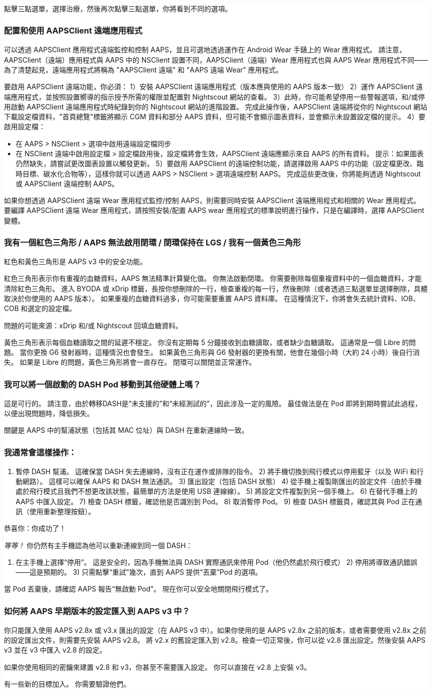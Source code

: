 點擊三點選單，選擇治療，然後再次點擊三點選單，你將看到不同的選項。

### 配置和使用 AAPSClient 遠端應用程式

可以透過 AAPSClient 應用程式遠端監控和控制 AAPS，並且可選地透過運作在 Android Wear 手錶上的 Wear 應用程式。 請注意，AAPSClient（遠端）應用程式與 AAPS 中的 NSClient 設置不同，AAPSClient（遠端）Wear 應用程式也與 AAPS Wear 應用程式不同——為了清楚起見，遠端應用程式將稱為 "AAPSClient 遠端" 和 "AAPS 遠端 Wear" 應用程式。

要啟用 AAPSClient 遠端功能，你必須： 1）安裝 AAPSClient 遠端應用程式（版本應與使用的 AAPS 版本一致） 2）運作 AAPSClient 遠端應用程式，並按照設置嚮導的指示授予所需的權限並配置對 Nightscout 網站的查看。 3）此時，你可能希望停用一些警報選項，和/或停用啟動 AAPSClient 遠端應用程式時紀錄到你的 Nightscout 網站的進階設置。 完成此操作後，AAPSClient 遠端將從你的 Nightscout 網站下載設定檔資料，"首頁總覽"標籤將顯示 CGM 資料和部分 AAPS 資料，但可能不會顯示圖表資料，並會顯示未設置設定檔的提示。 4）要啟用設定檔：

- 在 AAPS > NSClient > 選項中啟用遠端設定檔同步
- 在 NSClient 遠端中啟用設定檔 > 設定檔啟用後，設定檔將會生效，AAPSClient 遠端應顯示來自 AAPS 的所有資料。 提示：如果圖表仍然缺失，請嘗試更改圖表設置以觸發更新。 5）要啟用 AAPSClient 的遠端控制功能，請選擇啟用 AAPS 中的功能（設定檔更改、臨時目標、碳水化合物等），這樣你就可以透過 AAPS > NSClient > 選項遠端控制 AAPS。 完成這些更改後，你將能夠透過 Nightscout 或 AAPSClient 遠端控制 AAPS。

如果你想透過 AAPSClient 遠端 Wear 應用程式監控/控制 AAPS，則需要同時安裝 AAPSClient 遠端應用程式和相關的 Wear 應用程式。 要編譯 AAPSClient 遠端 Wear 應用程式，請按照安裝/配置 AAPS wear 應用程式的標準說明進行操作，只是在編譯時，選擇 AAPSClient 變體。

### 我有一個紅色三角形 / AAPS 無法啟用閉環 / 閉環保持在 LGS / 我有一個黃色三角形

紅色和黃色三角形是 AAPS v3 中的安全功能。

紅色三角形表示你有重複的血糖資料，AAPS 無法精準計算變化值。 你無法啟動閉環。 你需要刪除每個重複資料中的一個血糖資料，才能清除紅色三角形。 進入 BYODA 或 xDrip 標籤，長按你想刪除的一行，檢查重複的每一行，然後刪除（或者透過三點選單並選擇刪除，具體取決於你使用的 AAPS 版本）。 如果重複的血糖資料過多，你可能需要重置 AAPS 資料庫。 在這種情況下，你將會失去統計資料、IOB、COB 和選定的設定檔。

問題的可能來源：xDrip 和/或 Nightscout 回填血糖資料。

黃色三角形表示每個血糖讀取之間的延遲不穩定。 你沒有定期每 5 分鐘接收到血糖讀取，或者缺少血糖讀取。 這通常是一個 Libre 的問題。 當你更換 G6 發射器時，這種情況也會發生。 如果黃色三角形與 G6 發射器的更換有關，他會在幾個小時（大約 24 小時）後自行消失。 如果是 Libre 的問題，黃色三角形將會一直存在。 閉環可以關閉並正常運作。

### 我可以將一個啟動的 DASH Pod 移動到其他硬體上嗎？

這是可行的。 請注意，由於轉移DASH是“未支援的”和“未經測試的”，因此涉及一定的風險。 最佳做法是在 Pod 即將到期時嘗試此過程，以便出現問題時，降低損失。

關鍵是 AAPS 中的幫浦狀態（包括其 MAC 位址）與 DASH 在重新連線時一致。

### 我通常會這樣操作：

1) 暫停 DASH 幫浦。 這確保當 DASH 失去連線時，沒有正在運作或排隊的指令。 2) 將手機切換到飛行模式以停用藍牙（以及 WiFi 和行動網路）。 這樣可以確保 AAPS 和 DASH 無法通訊。 3) 匯出設定（包括 DASH 狀態） 4) 從手機上複製剛匯出的設定文件（由於手機處於飛行模式且我們不想更改該狀態，最簡單的方法是使用 USB 連線線）。 5) 將設定文件複製到另一個手機上。 6) 在替代手機上的 AAPS 中匯入設定。 7) 檢查 DASH 標籤，確認他是否識別到 Pod。 8) 取消暫停 Pod。 9) 檢查 DASH 標籤頁，確認其與 Pod 正在通訊（使用重新整理按鈕）。

恭喜你：你成功了！

*等等！* 你仍然有主手機認為他可以重新連線到同一個 DASH：

1) 在主手機上選擇“停用”。 這是安全的，因為手機無法與 DASH 實際通訊來停用 Pod（他仍然處於飛行模式） 2) 停用將導致通訊錯誤——這是預期的。 3) 只需點擊“重試”幾次，直到 AAPS 提供“丟棄”Pod 的選項。

當 Pod 丟棄後，請確認 AAPS 報告“無啟動 Pod”。 現在你可以安全地關閉飛行模式了。

### 如何將 AAPS 早期版本的設定匯入到 AAPS v3 中？

你只能匯入使用 AAPS v2.8x 或 v3.x 匯出的設定（在 AAPS v3 中）。如果你使用的是 AAPS v2.8x 之前的版本，或者需要使用 v2.8x 之前的設定匯出文件，則需要先安裝 AAPS v2.8。 將 v2.x 的舊設定匯入到 v2.8。檢查一切正常後，你可以從 v2.8 匯出設定。然後安裝 AAPS v3 並在 v3 中匯入 v2.8 的設定。

如果你使用相同的密鑰來建置 v2.8 和 v3，你甚至不需要匯入設定。 你可以直接在 v2.8 上安裝 v3。

有一些新的目標加入。 你需要驗證他們。